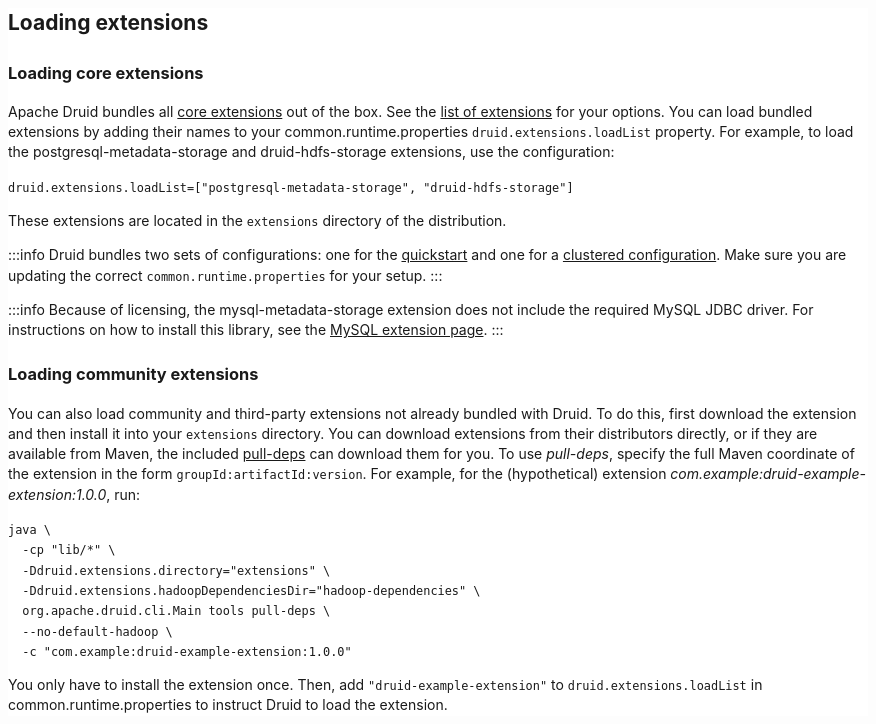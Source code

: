 ## Loading extensions

### Loading core extensions

Apache Druid bundles all [core extensions](../configuration/extensions.md#core-extensions) out of the box.
See the [list of extensions](../configuration/extensions.md#core-extensions) for your options. You
can load bundled extensions by adding their names to your common.runtime.properties
`druid.extensions.loadList` property. For example, to load the postgresql-metadata-storage and
druid-hdfs-storage extensions, use the configuration:

```properties
druid.extensions.loadList=["postgresql-metadata-storage", "druid-hdfs-storage"]
```

These extensions are located in the `extensions` directory of the distribution.

:::info
 Druid bundles two sets of configurations: one for the [quickstart](../tutorials/index.md) and
 one for a [clustered configuration](../tutorials/cluster.md). Make sure you are updating the correct
 `common.runtime.properties` for your setup.
:::

:::info
 Because of licensing, the mysql-metadata-storage extension does not include the required MySQL JDBC driver. For instructions
 on how to install this library, see the [MySQL extension page](../development/extensions-core/mysql.md).
:::

### Loading community extensions

You can also load community and third-party extensions not already bundled with Druid. To do this, first download the extension and
then install it into your `extensions` directory. You can download extensions from their distributors directly, or
if they are available from Maven, the included [pull-deps](../operations/pull-deps.md) can download them for you. To use *pull-deps*,
specify the full Maven coordinate of the extension in the form `groupId:artifactId:version`. For example,
for the (hypothetical) extension *com.example:druid-example-extension:1.0.0*, run:

```shell
java \
  -cp "lib/*" \
  -Ddruid.extensions.directory="extensions" \
  -Ddruid.extensions.hadoopDependenciesDir="hadoop-dependencies" \
  org.apache.druid.cli.Main tools pull-deps \
  --no-default-hadoop \
  -c "com.example:druid-example-extension:1.0.0"
```

You only have to install the extension once. Then, add `"druid-example-extension"` to
`druid.extensions.loadList` in common.runtime.properties to instruct Druid to load the extension.

